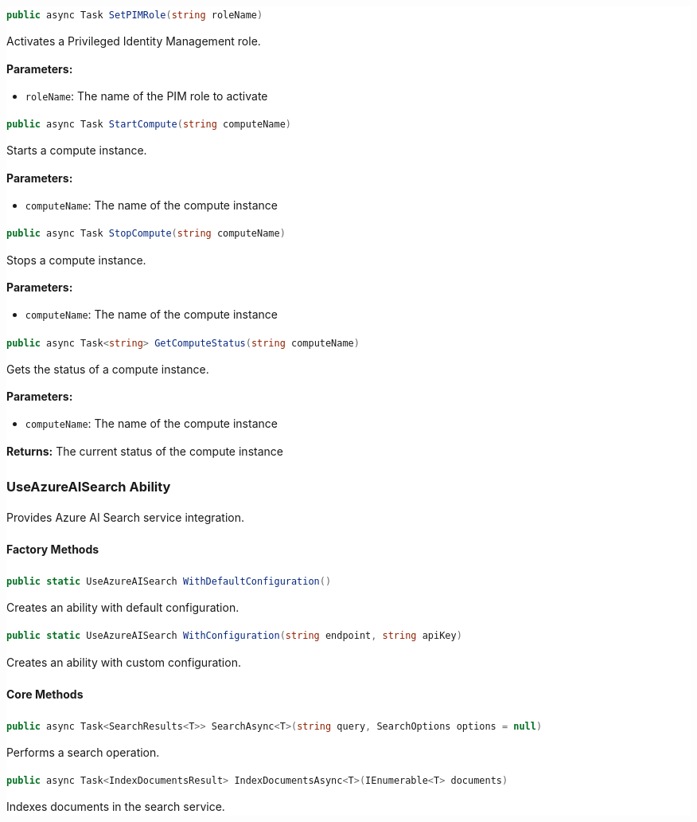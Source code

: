 ```csharp
public async Task SetPIMRole(string roleName)
```
Activates a Privileged Identity Management role.

**Parameters:**
- `roleName`: The name of the PIM role to activate

```csharp
public async Task StartCompute(string computeName)
```
Starts a compute instance.

**Parameters:**
- `computeName`: The name of the compute instance

```csharp
public async Task StopCompute(string computeName)
```
Stops a compute instance.

**Parameters:**
- `computeName`: The name of the compute instance

```csharp
public async Task<string> GetComputeStatus(string computeName)
```
Gets the status of a compute instance.

**Parameters:**
- `computeName`: The name of the compute instance

**Returns:** The current status of the compute instance

### UseAzureAISearch Ability

Provides Azure AI Search service integration.

#### Factory Methods

```csharp
public static UseAzureAISearch WithDefaultConfiguration()
```
Creates an ability with default configuration.

```csharp
public static UseAzureAISearch WithConfiguration(string endpoint, string apiKey)
```
Creates an ability with custom configuration.

#### Core Methods

```csharp
public async Task<SearchResults<T>> SearchAsync<T>(string query, SearchOptions options = null)
```
Performs a search operation.

```csharp
public async Task<IndexDocumentsResult> IndexDocumentsAsync<T>(IEnumerable<T> documents)
```
Indexes documents in the search service.
